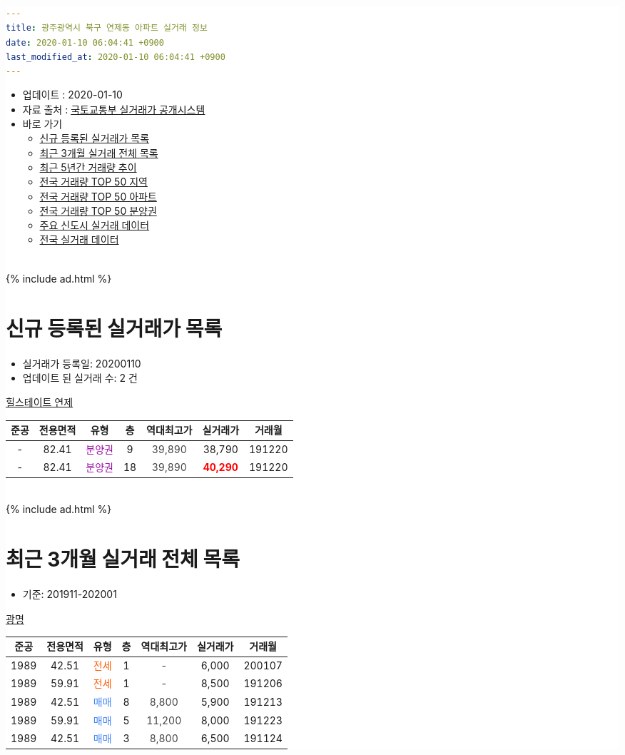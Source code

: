 ```yaml
---
title: 광주광역시 북구 연제동 아파트 실거래 정보
date: 2020-01-10 06:04:41 +0900
last_modified_at: 2020-01-10 06:04:41 +0900
---
```


* 업데이트 : 2020-01-10
* 자료 출처 : [국토교통부 실거래가 공개시스템](http://rt.molit.go.kr)
* 바로 가기
    * [신규 등록된 실거래가 목록](#신규-등록된-실거래가-목록)
    * [최근 3개월 실거래 전체 목록](#최근-3개월-실거래-전체-목록)
    * [최근 5년간 거래량 추이](#최근-5년간-거래량-추이)
    * [전국 거래량 TOP 50 지역](https://inasie.github.io/apt-trade-info/최근-3개월-전국에서-가장-거래가-많이-발생한-지역)
    * [전국 거래량 TOP 50 아파트](https://inasie.github.io/apt-trade-info/최근-3개월-전국에서-가장-거래가-많이-발생한-아파트)
    * [전국 거래량 TOP 50 분양권](https://inasie.github.io/apt-trade-info/최근-3개월-전국에서-가장-거래가-많이-발생한-분양권)
    * [주요 신도시 실거래 데이터](https://inasie.github.io/apt-trade-info/주요-신도시)
    * [전국 실거래 데이터](https://inasie.github.io/apt-trade-info/전국)
<br>
{% include ad.html %}
<br>

# 신규 등록된 실거래가 목록
* 실거래가 등록일: 20200110
* 업데이트 된 실거래 수: 2 건


[힐스테이트 연제](https://search.naver.com/search.naver?query=%EA%B4%91%EC%A3%BC%EA%B4%91%EC%97%AD%EC%8B%9C+%EB%B6%81%EA%B5%AC+%EC%97%B0%EC%A0%9C%EB%8F%99+%ED%9E%90%EC%8A%A4%ED%85%8C%EC%9D%B4%ED%8A%B8+%EC%97%B0%EC%A0%9C)

|준공|전용면적|유형|층|역대최고가|실거래가|거래월|
|:---:|:---:|:---:|:---:|:---:|:---:|:---:|
|-|82.41|<span style="color:#9C11A5">분양권</span>|9|<span style="color:#444444">39,890</span>|38,790|191220|
|-|82.41|<span style="color:#9C11A5">분양권</span>|18|<span style="color:#444444">39,890</span>|<b><span style="color:#ff0000">40,290</span></b>|191220|


<br>
{% include ad.html %}
<br>

# 최근 3개월 실거래 전체 목록
* 기준: 201911-202001


[광명](https://search.naver.com/search.naver?query=%EA%B4%91%EC%A3%BC%EA%B4%91%EC%97%AD%EC%8B%9C+%EB%B6%81%EA%B5%AC+%EC%97%B0%EC%A0%9C%EB%8F%99+%EA%B4%91%EB%AA%85)

|준공|전용면적|유형|층|역대최고가|실거래가|거래월|
|:---:|:---:|:---:|:---:|:---:|:---:|:---:|
|1989|42.51|<span style="color:#ff5a00">전세</span>|1|<span style="color:#444444">-</span>|6,000|200107|
|1989|59.91|<span style="color:#ff5a00">전세</span>|1|<span style="color:#444444">-</span>|8,500|191206|
|1989|42.51|<span style="color:#4285f3">매매</span>|8|<span style="color:#444444">8,800</span>|5,900|191213|
|1989|59.91|<span style="color:#4285f3">매매</span>|5|<span style="color:#444444">11,200</span>|8,000|191223|
|1989|42.51|<span style="color:#4285f3">매매</span>|3|<span style="color:#444444">8,800</span>|6,500|191124|
